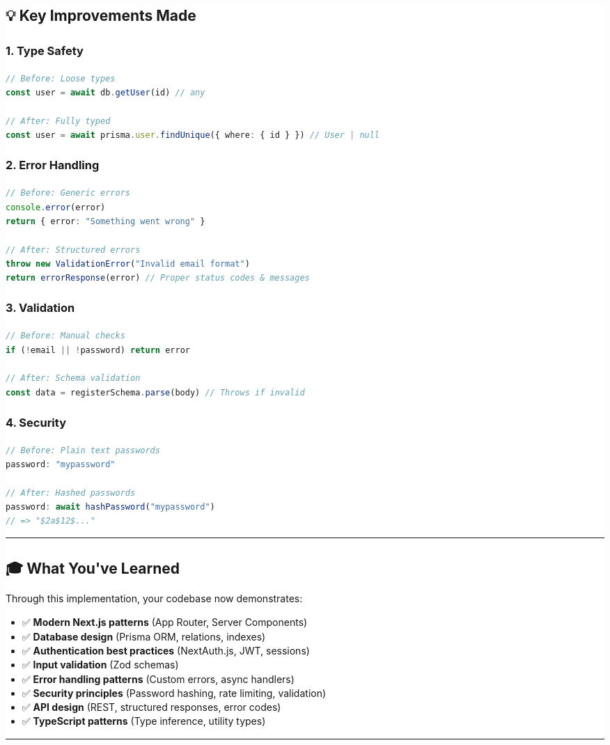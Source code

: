 
## 💡 Key Improvements Made

### 1. **Type Safety**
```typescript
// Before: Loose types
const user = await db.getUser(id) // any

// After: Fully typed
const user = await prisma.user.findUnique({ where: { id } }) // User | null
```

### 2. **Error Handling**
```typescript
// Before: Generic errors
console.error(error)
return { error: "Something went wrong" }

// After: Structured errors
throw new ValidationError("Invalid email format")
return errorResponse(error) // Proper status codes & messages
```

### 3. **Validation**
```typescript
// Before: Manual checks
if (!email || !password) return error

// After: Schema validation
const data = registerSchema.parse(body) // Throws if invalid
```

### 4. **Security**
```typescript
// Before: Plain text passwords
password: "mypassword"

// After: Hashed passwords
password: await hashPassword("mypassword") 
// => "$2a$12$..."
```

---

## 🎓 What You've Learned

Through this implementation, your codebase now demonstrates:
- ✅ **Modern Next.js patterns** (App Router, Server Components)
- ✅ **Database design** (Prisma ORM, relations, indexes)
- ✅ **Authentication best practices** (NextAuth.js, JWT, sessions)
- ✅ **Input validation** (Zod schemas)
- ✅ **Error handling patterns** (Custom errors, async handlers)
- ✅ **Security principles** (Password hashing, rate limiting, validation)
- ✅ **API design** (REST, structured responses, error codes)
- ✅ **TypeScript patterns** (Type inference, utility types)

---